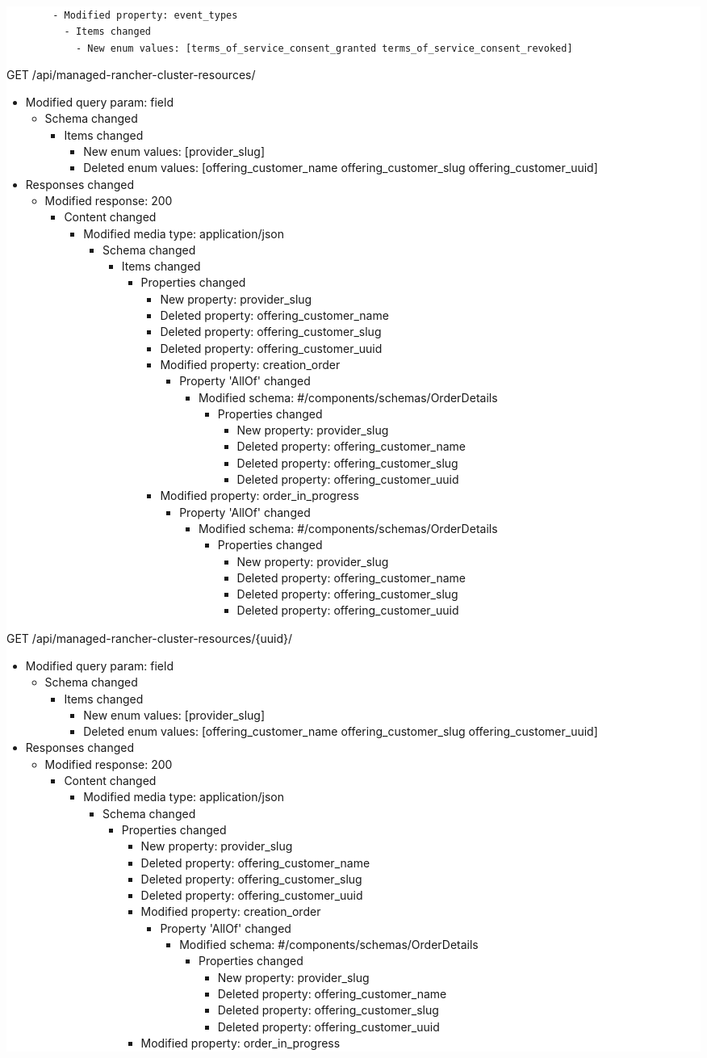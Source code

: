             - Modified property: event_types
              - Items changed
                - New enum values: [terms_of_service_consent_granted terms_of_service_consent_revoked]

GET /api/managed-rancher-cluster-resources/

- Modified query param: field
  - Schema changed
    - Items changed
      - New enum values: [provider_slug]
      - Deleted enum values: [offering_customer_name offering_customer_slug offering_customer_uuid]
- Responses changed
  - Modified response: 200
    - Content changed
      - Modified media type: application/json
        - Schema changed
          - Items changed
            - Properties changed
              - New property: provider_slug
              - Deleted property: offering_customer_name
              - Deleted property: offering_customer_slug
              - Deleted property: offering_customer_uuid
              - Modified property: creation_order
                - Property 'AllOf' changed
                  - Modified schema: #/components/schemas/OrderDetails
                    - Properties changed
                      - New property: provider_slug
                      - Deleted property: offering_customer_name
                      - Deleted property: offering_customer_slug
                      - Deleted property: offering_customer_uuid
              - Modified property: order_in_progress
                - Property 'AllOf' changed
                  - Modified schema: #/components/schemas/OrderDetails
                    - Properties changed
                      - New property: provider_slug
                      - Deleted property: offering_customer_name
                      - Deleted property: offering_customer_slug
                      - Deleted property: offering_customer_uuid

GET /api/managed-rancher-cluster-resources/{uuid}/

- Modified query param: field
  - Schema changed
    - Items changed
      - New enum values: [provider_slug]
      - Deleted enum values: [offering_customer_name offering_customer_slug offering_customer_uuid]
- Responses changed
  - Modified response: 200
    - Content changed
      - Modified media type: application/json
        - Schema changed
          - Properties changed
            - New property: provider_slug
            - Deleted property: offering_customer_name
            - Deleted property: offering_customer_slug
            - Deleted property: offering_customer_uuid
            - Modified property: creation_order
              - Property 'AllOf' changed
                - Modified schema: #/components/schemas/OrderDetails
                  - Properties changed
                    - New property: provider_slug
                    - Deleted property: offering_customer_name
                    - Deleted property: offering_customer_slug
                    - Deleted property: offering_customer_uuid
            - Modified property: order_in_progress